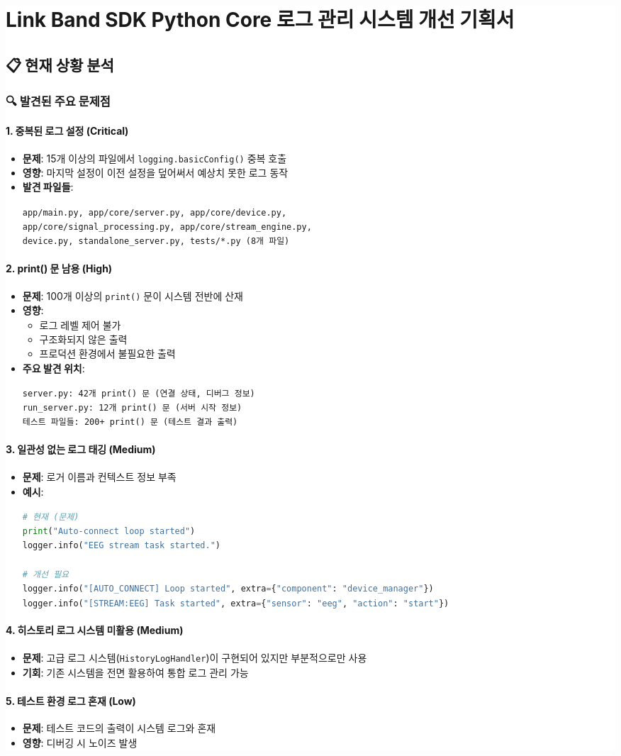 # Link Band SDK Python Core 로그 관리 시스템 개선 기획서

## 📋 현재 상황 분석

### 🔍 발견된 주요 문제점

#### 1. **중복된 로그 설정 (Critical)**
- **문제**: 15개 이상의 파일에서 `logging.basicConfig()` 중복 호출
- **영향**: 마지막 설정이 이전 설정을 덮어써서 예상치 못한 로그 동작
- **발견 파일들**:
  ```
  app/main.py, app/core/server.py, app/core/device.py, 
  app/core/signal_processing.py, app/core/stream_engine.py,
  device.py, standalone_server.py, tests/*.py (8개 파일)
  ```

#### 2. **print() 문 남용 (High)**
- **문제**: 100개 이상의 `print()` 문이 시스템 전반에 산재
- **영향**: 
  - 로그 레벨 제어 불가
  - 구조화되지 않은 출력
  - 프로덕션 환경에서 불필요한 출력
- **주요 발견 위치**:
  ```
  server.py: 42개 print() 문 (연결 상태, 디버그 정보)
  run_server.py: 12개 print() 문 (서버 시작 정보)
  테스트 파일들: 200+ print() 문 (테스트 결과 출력)
  ```

#### 3. **일관성 없는 로그 태깅 (Medium)**
- **문제**: 로거 이름과 컨텍스트 정보 부족
- **예시**:
  ```python
  # 현재 (문제)
  print("Auto-connect loop started")
  logger.info("EEG stream task started.")
  
  # 개선 필요
  logger.info("[AUTO_CONNECT] Loop started", extra={"component": "device_manager"})
  logger.info("[STREAM:EEG] Task started", extra={"sensor": "eeg", "action": "start"})
  ```

#### 4. **히스토리 로그 시스템 미활용 (Medium)**
- **문제**: 고급 로그 시스템(`HistoryLogHandler`)이 구현되어 있지만 부분적으로만 사용
- **기회**: 기존 시스템을 전면 활용하여 통합 로그 관리 가능

#### 5. **테스트 환경 로그 혼재 (Low)**
- **문제**: 테스트 코드의 출력이 시스템 로그와 혼재
- **영향**: 디버깅 시 노이즈 발생
